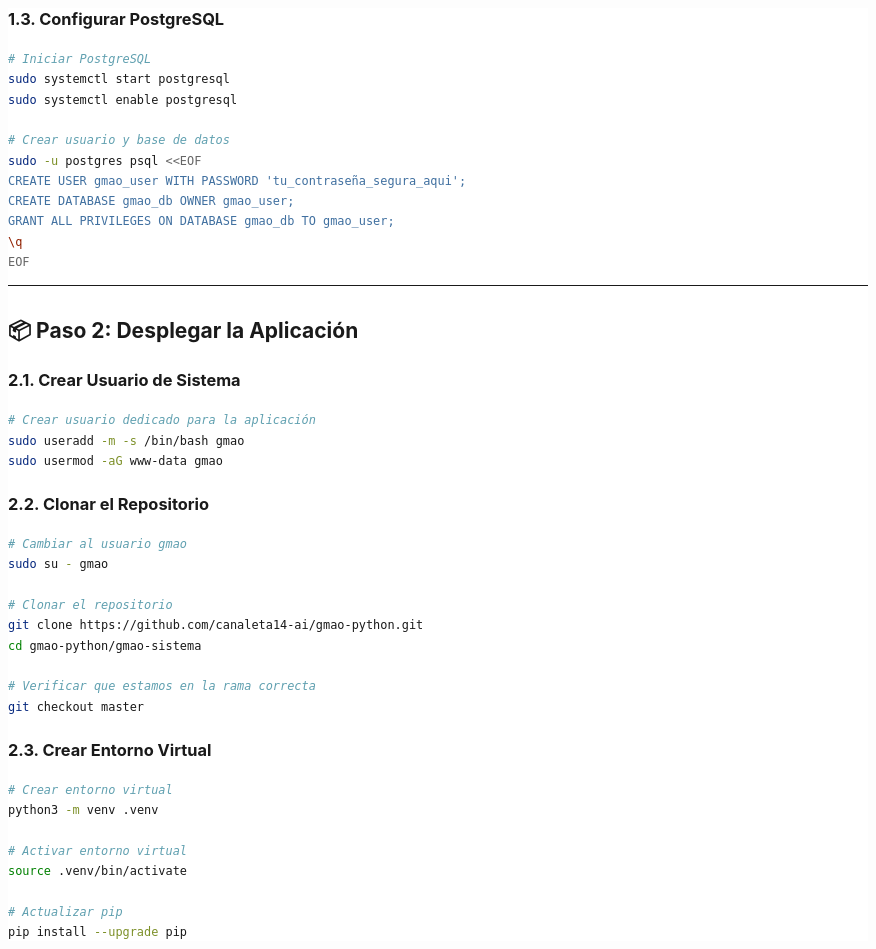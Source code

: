 ### 1.3. Configurar PostgreSQL

```bash
# Iniciar PostgreSQL
sudo systemctl start postgresql
sudo systemctl enable postgresql

# Crear usuario y base de datos
sudo -u postgres psql <<EOF
CREATE USER gmao_user WITH PASSWORD 'tu_contraseña_segura_aqui';
CREATE DATABASE gmao_db OWNER gmao_user;
GRANT ALL PRIVILEGES ON DATABASE gmao_db TO gmao_user;
\q
EOF
```

---

## 📦 Paso 2: Desplegar la Aplicación

### 2.1. Crear Usuario de Sistema

```bash
# Crear usuario dedicado para la aplicación
sudo useradd -m -s /bin/bash gmao
sudo usermod -aG www-data gmao
```

### 2.2. Clonar el Repositorio

```bash
# Cambiar al usuario gmao
sudo su - gmao

# Clonar el repositorio
git clone https://github.com/canaleta14-ai/gmao-python.git
cd gmao-python/gmao-sistema

# Verificar que estamos en la rama correcta
git checkout master
```

### 2.3. Crear Entorno Virtual

```bash
# Crear entorno virtual
python3 -m venv .venv

# Activar entorno virtual
source .venv/bin/activate

# Actualizar pip
pip install --upgrade pip
```
